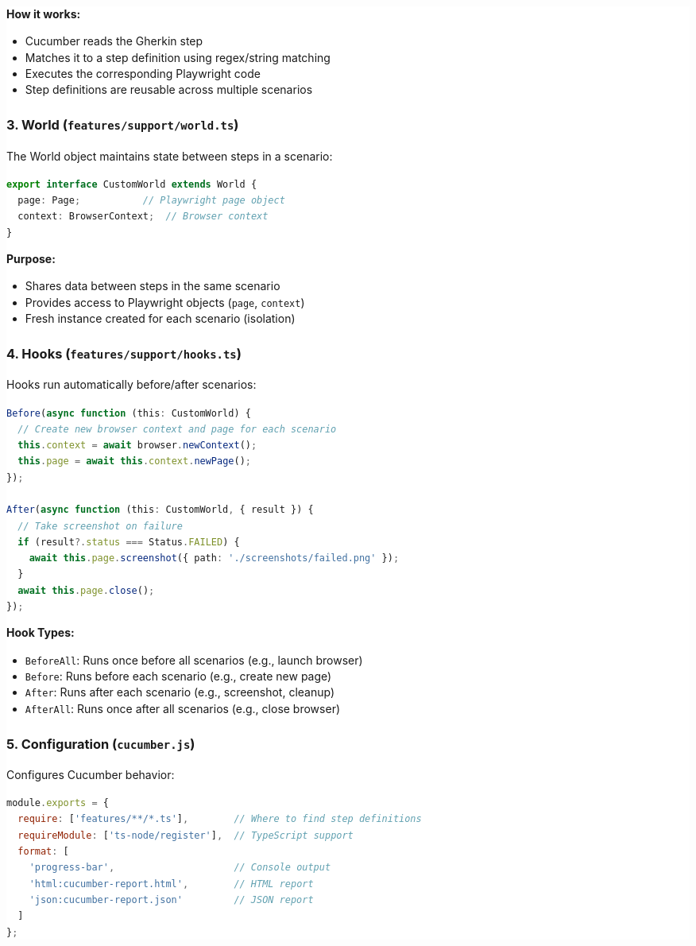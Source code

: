 **How it works:**
- Cucumber reads the Gherkin step
- Matches it to a step definition using regex/string matching
- Executes the corresponding Playwright code
- Step definitions are reusable across multiple scenarios

### 3. **World** (`features/support/world.ts`)

The World object maintains state between steps in a scenario:

```typescript
export interface CustomWorld extends World {
  page: Page;           // Playwright page object
  context: BrowserContext;  // Browser context
}
```

**Purpose:**
- Shares data between steps in the same scenario
- Provides access to Playwright objects (`page`, `context`)
- Fresh instance created for each scenario (isolation)

### 4. **Hooks** (`features/support/hooks.ts`)

Hooks run automatically before/after scenarios:

```typescript
Before(async function (this: CustomWorld) {
  // Create new browser context and page for each scenario
  this.context = await browser.newContext();
  this.page = await this.context.newPage();
});

After(async function (this: CustomWorld, { result }) {
  // Take screenshot on failure
  if (result?.status === Status.FAILED) {
    await this.page.screenshot({ path: './screenshots/failed.png' });
  }
  await this.page.close();
});
```

**Hook Types:**
- `BeforeAll`: Runs once before all scenarios (e.g., launch browser)
- `Before`: Runs before each scenario (e.g., create new page)
- `After`: Runs after each scenario (e.g., screenshot, cleanup)
- `AfterAll`: Runs once after all scenarios (e.g., close browser)

### 5. **Configuration** (`cucumber.js`)

Configures Cucumber behavior:

```javascript
module.exports = {
  require: ['features/**/*.ts'],        // Where to find step definitions
  requireModule: ['ts-node/register'],  // TypeScript support
  format: [
    'progress-bar',                     // Console output
    'html:cucumber-report.html',        // HTML report
    'json:cucumber-report.json'         // JSON report
  ]
};
```
